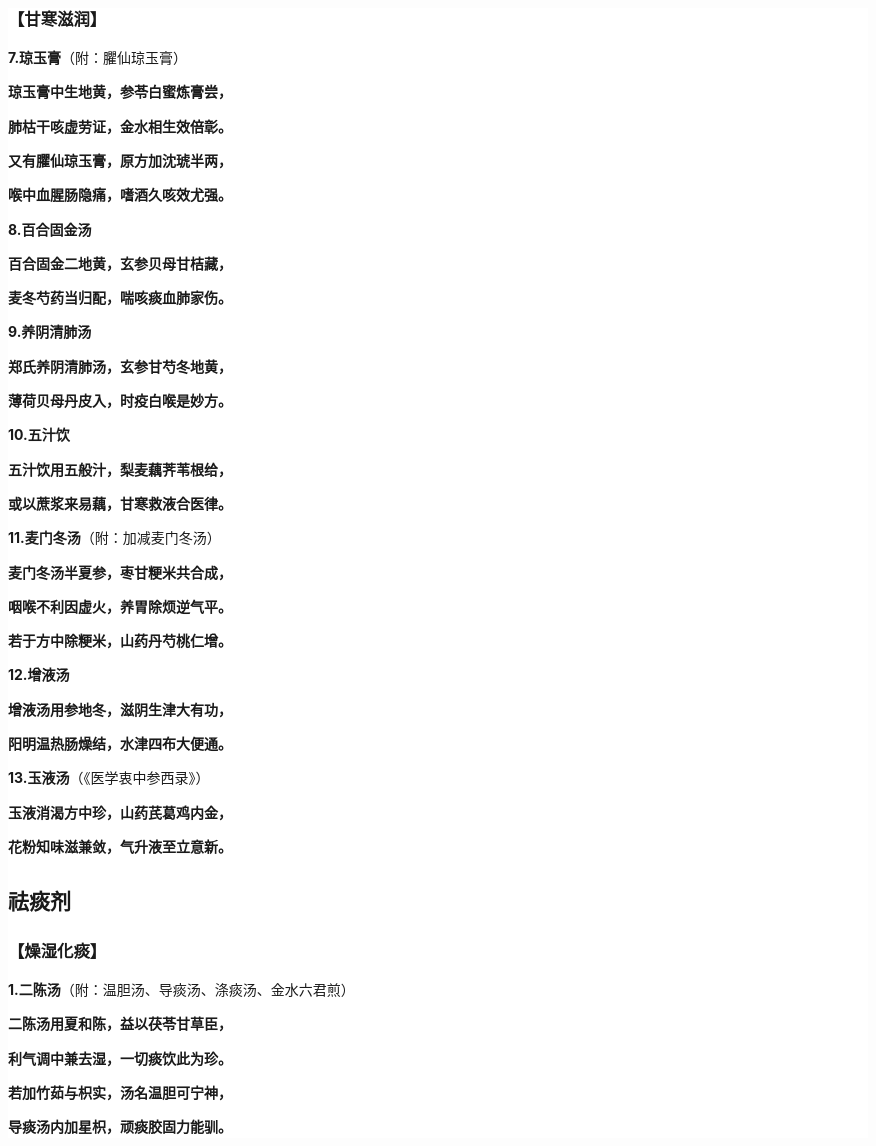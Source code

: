 ### **【甘寒滋润】**

**7.琼玉膏**（附：臞仙琼玉膏）

**琼玉膏中生地黄，参苓白蜜炼膏尝，**

**肺枯干咳虚劳证，金水相生效倍彰。**

**又有臞仙琼玉膏，原方加沈琥半两，**

**喉中血腥肠隐痛，嗜酒久咳效尤强。**

**8.百合固金汤**

**百合固金二地黄，玄参贝母甘桔藏，**

**麦冬芍药当归配，喘咳痰血肺家伤。**

**9.养阴清肺汤**

**郑氏养阴清肺汤，玄参甘芍冬地黄，**

**薄荷贝母丹皮入，时疫白喉是妙方。**

**10.五汁饮**

**五汁饮用五般汁，梨麦藕荠苇根给，**

**或以蔗浆来易藕，甘寒救液合医律。**

**11.麦门冬汤**（附：加减麦门冬汤）

**麦门冬汤半夏参，枣甘粳米共合成，**

**咽喉不利因虚火，养胃除烦逆气平。**

**若于方中除粳米，山药丹芍桃仁增。**

**12.增液汤**

**增液汤用参地冬，滋阴生津大有功，**

**阳明温热肠燥结，水津四布大便通。**

**13.玉液汤**（《医学衷中参西录》）

**玉液消渴方中珍，山药芪葛鸡内金，**

**花粉知味滋兼敛，气升液至立意新。**

## **祛痰剂**

### **【燥湿化痰】**

**1.二陈汤**（附：温胆汤、导痰汤、涤痰汤、金水六君煎）

**二陈汤用夏和陈，益以茯苓甘草臣，**

**利气调中兼去湿，一切痰饮此为珍。**

**若加竹茹与枳实，汤名温胆可宁神，**

**导痰汤内加星枳，顽痰胶固力能驯。**
